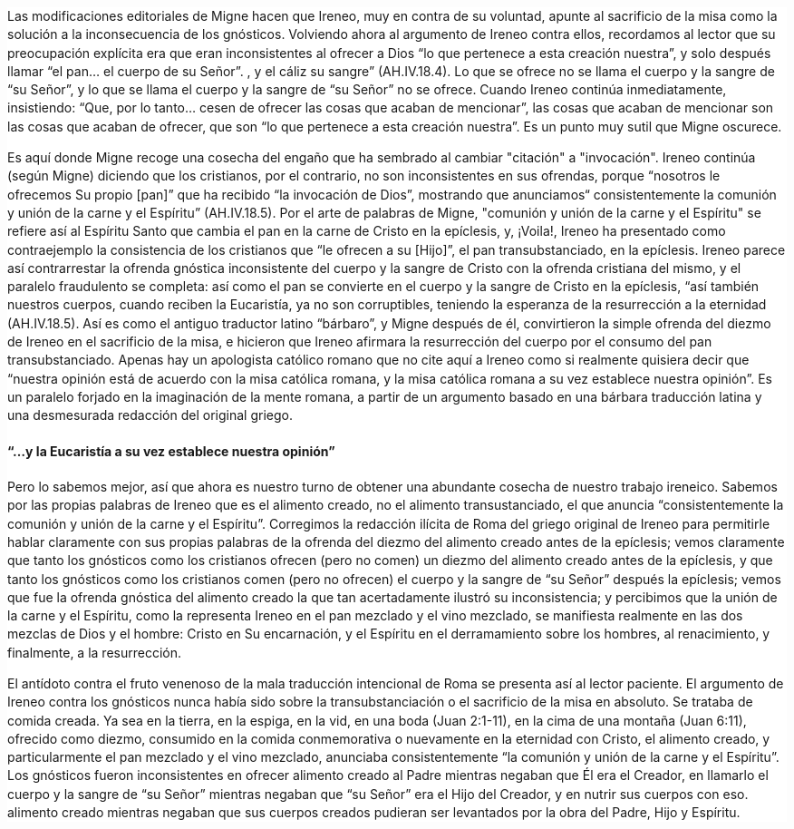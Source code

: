 Las modificaciones editoriales de Migne hacen que Ireneo, muy en contra de su voluntad, apunte al sacrificio de la misa como la solución a la inconsecuencia de los gnósticos. Volviendo ahora al argumento de Ireneo contra ellos, recordamos al lector que su preocupación explícita era que eran inconsistentes al ofrecer a Dios “lo que pertenece a esta creación nuestra”, y solo después llamar “el pan… el cuerpo de su Señor”. , y el cáliz su sangre” (AH.IV.18.4). Lo que se ofrece no se llama el cuerpo y la sangre de “su Señor”, y lo que se llama el cuerpo y la sangre de “su Señor” no se ofrece. Cuando Ireneo continúa inmediatamente, insistiendo: “Que, por lo tanto… cesen de ofrecer las cosas que acaban de mencionar”, las cosas que acaban de mencionar son las cosas que acaban de ofrecer, que son “lo que pertenece a esta creación nuestra”. Es un punto muy sutil que Migne oscurece.

Es aquí donde Migne recoge una cosecha del engaño que ha sembrado al cambiar "citación" a "invocación". Ireneo continúa (según Migne) diciendo que los cristianos, por el contrario, no son inconsistentes en sus ofrendas, porque “nosotros le ofrecemos Su propio \[pan\]” que ha recibido “la invocación de Dios”, mostrando que anunciamos“ consistentemente la comunión y unión de la carne y el Espíritu” (AH.IV.18.5). Por el arte de palabras de Migne, "comunión y unión de la carne y el Espíritu" se refiere así al Espíritu Santo que cambia el pan en la carne de Cristo en la epíclesis, y, ¡Voila!, Ireneo ha presentado como contraejemplo la consistencia de los cristianos que “le ofrecen a su \[Hijo\]”, el pan transubstanciado, en la epíclesis. Ireneo parece así contrarrestar la ofrenda gnóstica inconsistente del cuerpo y la sangre de Cristo con la ofrenda cristiana del mismo, y el paralelo fraudulento se completa: así como el pan se convierte en el cuerpo y la sangre de Cristo en la epíclesis, “así también nuestros cuerpos, cuando reciben la Eucaristía, ya no son corruptibles, teniendo la esperanza de la resurrección a la eternidad (AH.IV.18.5). Así es como el antiguo traductor latino “bárbaro”, y Migne después de él, convirtieron la simple ofrenda del diezmo de Ireneo en el sacrificio de la misa, e hicieron que Ireneo afirmara la resurrección del cuerpo por el consumo del pan transubstanciado. Apenas hay un apologista católico romano que no cite aquí a Ireneo como si realmente quisiera decir que “nuestra opinión está de acuerdo con la misa católica romana, y la misa católica romana a su vez establece nuestra opinión”. Es un paralelo forjado en la imaginación de la mente romana, a partir de un argumento basado en una bárbara traducción latina y una desmesurada redacción del original griego.

#### “…y la Eucaristía a su vez establece nuestra opinión”

Pero lo sabemos mejor, así que ahora es nuestro turno de obtener una abundante cosecha de nuestro trabajo ireneico. Sabemos por las propias palabras de Ireneo que es el alimento creado, no el alimento transustanciado, el que anuncia “consistentemente la comunión y unión de la carne y el Espíritu”. Corregimos la redacción ilícita de Roma del griego original de Ireneo para permitirle hablar claramente con sus propias palabras de la ofrenda del diezmo del alimento creado antes de la epíclesis; vemos claramente que tanto los gnósticos como los cristianos ofrecen (pero no comen) un diezmo del alimento creado antes de la epíclesis, y que tanto los gnósticos como los cristianos comen (pero no ofrecen) el cuerpo y la sangre de “su Señor” después la epíclesis; vemos que fue la ofrenda gnóstica del alimento creado la que tan acertadamente ilustró su inconsistencia; y percibimos que la unión de la carne y el Espíritu, como la representa Ireneo en el pan mezclado y el vino mezclado, se manifiesta realmente en las dos mezclas de Dios y el hombre: Cristo en Su encarnación, y el Espíritu en el derramamiento sobre los hombres, al renacimiento, y finalmente, a la resurrección.

El antídoto contra el fruto venenoso de la mala traducción intencional de Roma se presenta así al lector paciente. El argumento de Ireneo contra los gnósticos nunca había sido sobre la transubstanciación o el sacrificio de la misa en absoluto. Se trataba de comida creada. Ya sea en la tierra, en la espiga, en la vid, en una boda (Juan 2:1-11), en la cima de una montaña (Juan 6:11), ofrecido como diezmo, consumido en la comida conmemorativa o nuevamente en la eternidad con Cristo, el alimento creado, y particularmente el pan mezclado y el vino mezclado, anunciaba consistentemente “la comunión y unión de la carne y el Espíritu”. Los gnósticos fueron inconsistentes en ofrecer alimento creado al Padre mientras negaban que Él era el Creador, en llamarlo el cuerpo y la sangre de “su Señor” mientras negaban que “su Señor” era el Hijo del Creador, y en nutrir sus cuerpos con eso. alimento creado mientras negaban que sus cuerpos creados pudieran ser levantados por la obra del Padre, Hijo y Espíritu.
